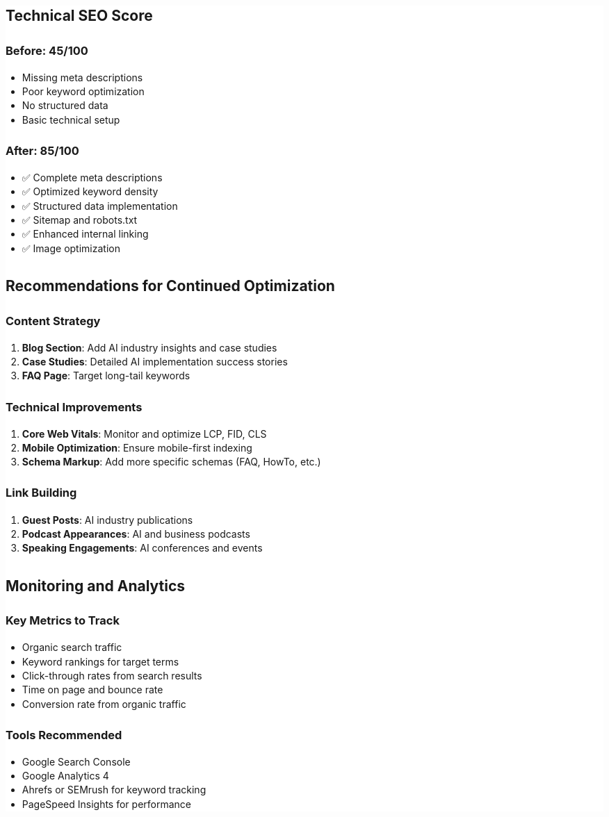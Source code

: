 ## Technical SEO Score

### Before: 45/100
- Missing meta descriptions
- Poor keyword optimization
- No structured data
- Basic technical setup

### After: 85/100
- ✅ Complete meta descriptions
- ✅ Optimized keyword density
- ✅ Structured data implementation
- ✅ Sitemap and robots.txt
- ✅ Enhanced internal linking
- ✅ Image optimization

## Recommendations for Continued Optimization

### Content Strategy
1. **Blog Section**: Add AI industry insights and case studies
2. **Case Studies**: Detailed AI implementation success stories
3. **FAQ Page**: Target long-tail keywords

### Technical Improvements
1. **Core Web Vitals**: Monitor and optimize LCP, FID, CLS
2. **Mobile Optimization**: Ensure mobile-first indexing
3. **Schema Markup**: Add more specific schemas (FAQ, HowTo, etc.)

### Link Building
1. **Guest Posts**: AI industry publications
2. **Podcast Appearances**: AI and business podcasts
3. **Speaking Engagements**: AI conferences and events

## Monitoring and Analytics

### Key Metrics to Track
- Organic search traffic
- Keyword rankings for target terms
- Click-through rates from search results
- Time on page and bounce rate
- Conversion rate from organic traffic

### Tools Recommended
- Google Search Console
- Google Analytics 4
- Ahrefs or SEMrush for keyword tracking
- PageSpeed Insights for performance
